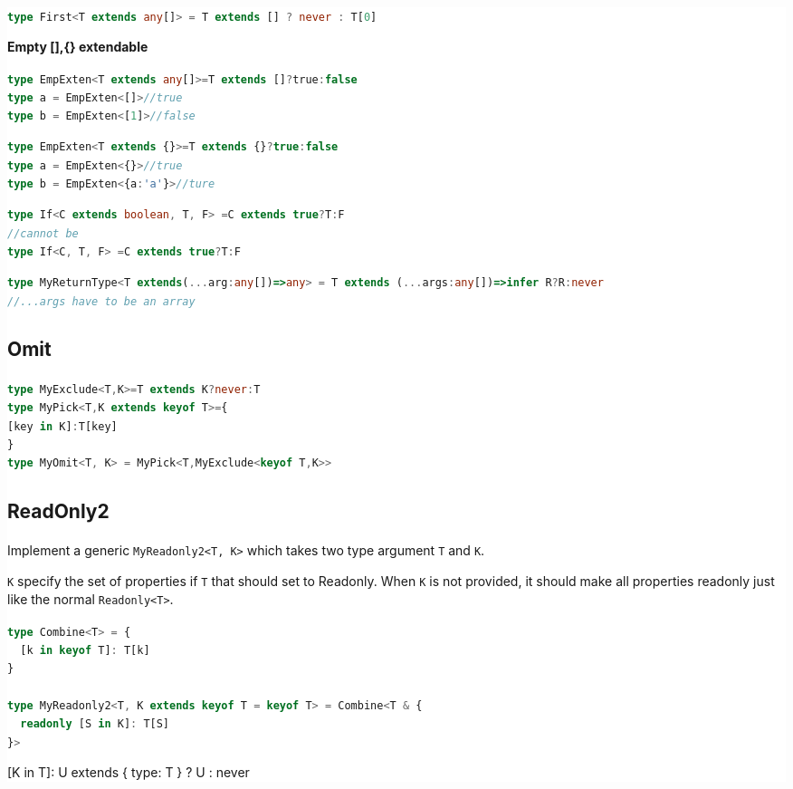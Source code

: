```ts
type First<T extends any[]> = T extends [] ? never : T[0]
```

**Empty [],{} extendable** 

```ts
type EmpExten<T extends any[]>=T extends []?true:false
type a = EmpExten<[]>//true
type b = EmpExten<[1]>//false

```

```ts
type EmpExten<T extends {}>=T extends {}?true:false
type a = EmpExten<{}>//true
type b = EmpExten<{a:'a'}>//ture
```

```ts
type If<C extends boolean, T, F> =C extends true?T:F
//cannot be 
type If<C, T, F> =C extends true?T:F
```

```ts
type MyReturnType<T extends(...arg:any[])=>any> = T extends (...args:any[])=>infer R?R:never
//...args have to be an array
```

## Omit

```ts
type MyExclude<T,K>=T extends K?never:T
type MyPick<T,K extends keyof T>={
[key in K]:T[key]
}
type MyOmit<T, K> = MyPick<T,MyExclude<keyof T,K>>

```

## ReadOnly2

 Implement a generic `MyReadonly2<T, K>` which takes two type argument `T` and `K`. 

 `K` specify the set of properties if `T` that should set to Readonly. When `K` is not provided, it should make all properties readonly just like the normal `Readonly<T>`.

```ts
type Combine<T> = {
  [k in keyof T]: T[k]
}

type MyReadonly2<T, K extends keyof T = keyof T> = Combine<T & {  
  readonly [S in K]: T[S]
}>
```


  [K in T]: U extends { type: T } ? U : never